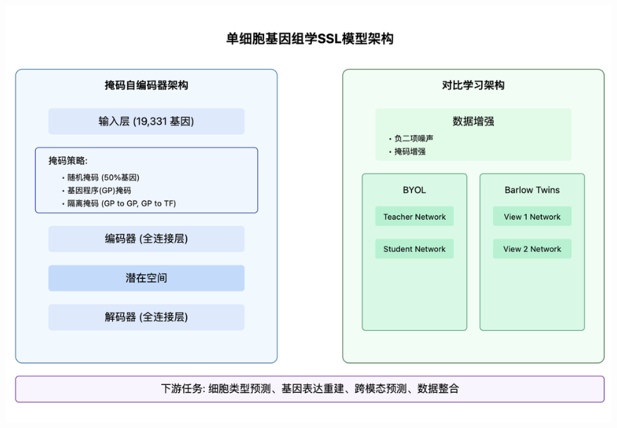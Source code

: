 ![模型架构](../../../paper-figures/2024-10-SSL-BenchmarkStudy-NatureMachineIntelligence_model_architechture.png)
